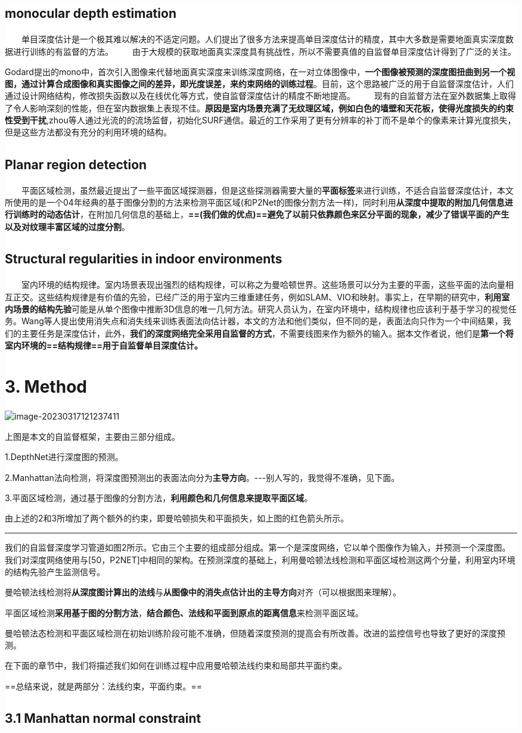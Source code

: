 ## monocular depth estimation

  单目深度估计是一个极其难以解决的不适定问题。人们提出了很多方法来提高单目深度估计的精度，其中大多数是需要地面真实深度数据进行训练的有监督的方法。
  由于大规模的获取地面真实深度具有挑战性，所以不需要真值的自监督单目深度估计得到了广泛的关注。

Godard提出的mono中，首次引入图像来代替地面真实深度来训练深度网络，在一对立体图像中，**一个图像被预测的深度图扭曲到另一个视图，通过计算合成图像和真实图像之间的差异，即光度误差，来约束网络的训练过程**。目前，这个思路被广泛的用于自监督深度估计，人们通过设计网络结构，修改损失函数以及在线优化等方式，使自监督深度估计的精度不断地提高。
  现有的自监督方法在室外数据集上取得了令人影响深刻的性能，但在室内数据集上表现不佳。**原因是室内场景充满了无纹理区域，例如白色的墙壁和天花板，使得光度损失的约束性受到干扰**,zhou等人通过光流的的流场监督，初始化SURF通信。最近的工作采用了更有分辨率的补丁而不是单个的像素来计算光度损失，但是这些方法都没有充分的利用环境的结构。

## Planar region detection

  平面区域检测，虽然最近提出了一些平面区域探测器，但是这些探测器需要大量的**平面标签**来进行训练，不适合自监督深度估计，本文所使用的是一个04年经典的基于图像分割的方法来检测平面区域(和P2Net的图像分割方法一样)，同时利用**从深度中提取的附加几何信息进行训练时的动态估计**，在附加几何信息的基础上，**==(我们做的优点)==避免了以前只依靠颜色来区分平面的现象，减少了错误平面的产生以及对纹理丰富区域的过度分割**。

## Structural regularities in indoor environments

  室内环境的结构规律。室内场景表现出强烈的结构规律，可以称之为曼哈顿世界。这些场景可以分为主要的平面，这些平面的法向量相互正交。这些结构规律是有价值的先验，已经广泛的用于室内三维重建任务，例如SLAM、VIO和映射。事实上，在早期的研究中，**利用室内场景的结构先验**可能是从单个图像中推断3D信息的唯一几何方法。研究人员认为，在室内环境中，结构规律也应该利于基于学习的视觉任务。Wang等人提出使用消失点和消失线来训练表面法向估计器，本文的方法和他们类似，但不同的是，表面法向只作为一个中间结果，我们的主要任务是深度估计，此外，**我们的深度网络完全采用自监督的方式**，不需要线图来作为额外的输入。据本文作者说，他们是**第一个将室内环境的==结构规律==用于自监督单目深度估计。**


# 3. Method

![image-20230317121237411](C:\Users\lenovo\AppData\Roaming\Typora\typora-user-images\image-20230317121237411.png)

上图是本文的自监督框架，主要由三部分组成。

1.DepthNet进行深度图的预测。

2.Manhattan法向检测，将深度图预测出的表面法向分为**主导方向**。---别人写的，我觉得不准确，见下面。

3.平面区域检测，通过基于图像的分割方法，**利用颜色和几何信息来提取平面区域**。

由上述的2和3所增加了两个额外的约束，即曼哈顿损失和平面损失，如上图的红色箭头所示。

***

我们的自监督深度学习管道如图2所示。它由三个主要的组成部分组成。第一个是深度网络，它以单个图像作为输入，并预测一个深度图。我们对深度网络使用与[50，P2NET]中相同的架构。在预测深度的基础上，利用曼哈顿法线检测和平面区域检测这两个分量，利用室内环境的结构先验产生监测信号。

曼哈顿法线检测将**从深度图计算出的法线**与**从图像中的消失点估计出的主导方向**对齐（可以根据图来理解）。

平面区域检测**采用基于图的分割方法**，**结合颜色、法线和平面到原点的距离信息**来检测平面区域。

曼哈顿法态检测和平面区域检测在初始训练阶段可能不准确，但随着深度预测的提高会有所改善。改进的监控信号也导致了更好的深度预测。

在下面的章节中，我们将描述我们如何在训练过程中应用曼哈顿法线约束和局部共平面约束。

==总结来说，就是两部分：法线约束，平面约束。==

## 3.1 Manhattan normal constraint
